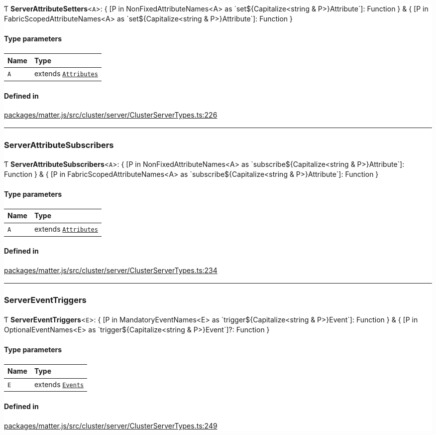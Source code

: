 Ƭ **ServerAttributeSetters**\<`A`\>: \{ [P in NonFixedAttributeNames\<A\> as \`set$\{Capitalize\<string & P\>}Attribute\`]: Function } & \{ [P in FabricScopedAttributeNames\<A\> as \`set$\{Capitalize\<string & P\>}Attribute\`]: Function }

#### Type parameters

| Name | Type |
| :------ | :------ |
| `A` | extends [`Attributes`](../interfaces/cluster_export.Attributes.md) |

#### Defined in

[packages/matter.js/src/cluster/server/ClusterServerTypes.ts:226](https://github.com/project-chip/matter.js/blob/2d9f2165d2672864fda3496a6d0d5f93597f82c6/packages/matter.js/src/cluster/server/ClusterServerTypes.ts#L226)

___

### ServerAttributeSubscribers

Ƭ **ServerAttributeSubscribers**\<`A`\>: \{ [P in NonFixedAttributeNames\<A\> as \`subscribe$\{Capitalize\<string & P\>}Attribute\`]: Function } & \{ [P in FabricScopedAttributeNames\<A\> as \`subscribe$\{Capitalize\<string & P\>}Attribute\`]: Function }

#### Type parameters

| Name | Type |
| :------ | :------ |
| `A` | extends [`Attributes`](../interfaces/cluster_export.Attributes.md) |

#### Defined in

[packages/matter.js/src/cluster/server/ClusterServerTypes.ts:234](https://github.com/project-chip/matter.js/blob/2d9f2165d2672864fda3496a6d0d5f93597f82c6/packages/matter.js/src/cluster/server/ClusterServerTypes.ts#L234)

___

### ServerEventTriggers

Ƭ **ServerEventTriggers**\<`E`\>: \{ [P in MandatoryEventNames\<E\> as \`trigger$\{Capitalize\<string & P\>}Event\`]: Function } & \{ [P in OptionalEventNames\<E\> as \`trigger$\{Capitalize\<string & P\>}Event\`]?: Function }

#### Type parameters

| Name | Type |
| :------ | :------ |
| `E` | extends [`Events`](../interfaces/cluster_export.Events.md) |

#### Defined in

[packages/matter.js/src/cluster/server/ClusterServerTypes.ts:249](https://github.com/project-chip/matter.js/blob/2d9f2165d2672864fda3496a6d0d5f93597f82c6/packages/matter.js/src/cluster/server/ClusterServerTypes.ts#L249)
